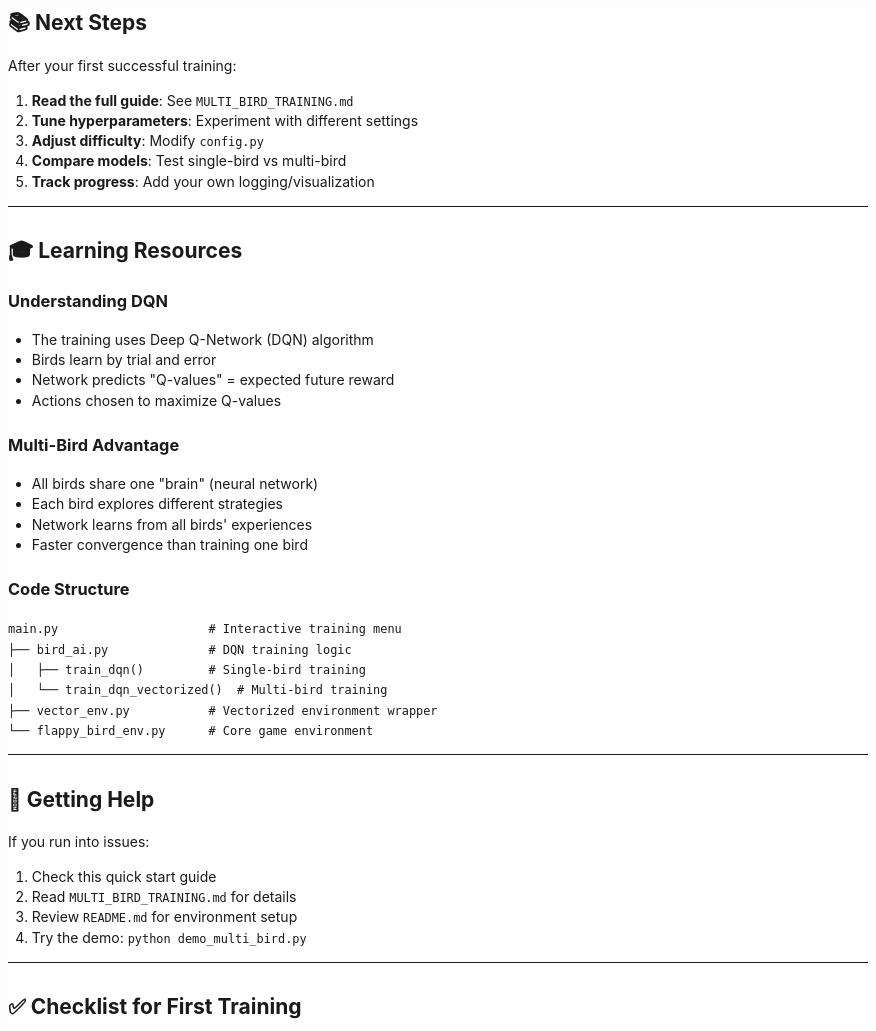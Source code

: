 
## 📚 Next Steps

After your first successful training:

1. **Read the full guide**: See `MULTI_BIRD_TRAINING.md`
2. **Tune hyperparameters**: Experiment with different settings
3. **Adjust difficulty**: Modify `config.py`
4. **Compare models**: Test single-bird vs multi-bird
5. **Track progress**: Add your own logging/visualization

---

## 🎓 Learning Resources

### Understanding DQN
- The training uses Deep Q-Network (DQN) algorithm
- Birds learn by trial and error
- Network predicts "Q-values" = expected future reward
- Actions chosen to maximize Q-values

### Multi-Bird Advantage
- All birds share one "brain" (neural network)
- Each bird explores different strategies
- Network learns from all birds' experiences
- Faster convergence than training one bird

### Code Structure
```
main.py                     # Interactive training menu
├── bird_ai.py              # DQN training logic
│   ├── train_dqn()         # Single-bird training
│   └── train_dqn_vectorized()  # Multi-bird training
├── vector_env.py           # Vectorized environment wrapper
└── flappy_bird_env.py      # Core game environment
```

---

## 🤝 Getting Help

If you run into issues:

1. Check this quick start guide
2. Read `MULTI_BIRD_TRAINING.md` for details
3. Review `README.md` for environment setup
4. Try the demo: `python demo_multi_bird.py`

---

## ✅ Checklist for First Training
